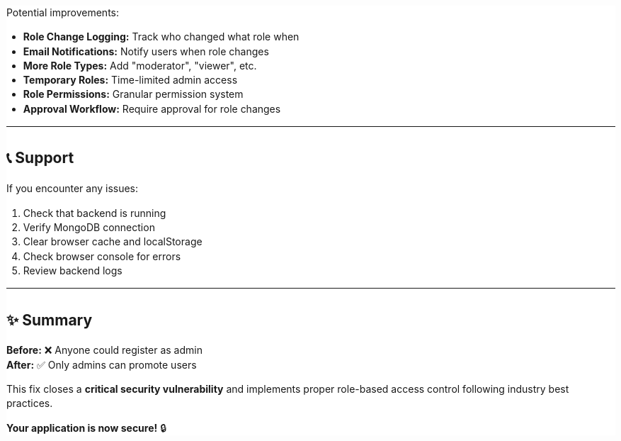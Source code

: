 Potential improvements:

- **Role Change Logging:** Track who changed what role when
- **Email Notifications:** Notify users when role changes
- **More Role Types:** Add "moderator", "viewer", etc.
- **Temporary Roles:** Time-limited admin access
- **Role Permissions:** Granular permission system
- **Approval Workflow:** Require approval for role changes

---

## 📞 Support

If you encounter any issues:

1. Check that backend is running
2. Verify MongoDB connection
3. Clear browser cache and localStorage
4. Check browser console for errors
5. Review backend logs

---

## ✨ Summary

**Before:** ❌ Anyone could register as admin  
**After:** ✅ Only admins can promote users

This fix closes a **critical security vulnerability** and implements proper role-based access control following industry best practices.

**Your application is now secure!** 🔒
